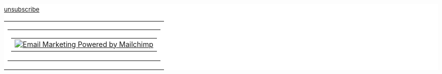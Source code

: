 </span><a href="*|UNSUB|*"><span style="font-size: 12px">unsubscribe</span></a></p></div></td></tr><tr><td class="mceLayoutContainer" align="center" valign="top"><table align="center" border="0" cellpadding="0" cellspacing="0" width="100%" role="presentation" data-block-id="-2"><tbody><tr class="mceRow"><td style="background-position:center;background-repeat:no-repeat;background-size:cover" valign="top"><table border="0" cellpadding="0" cellspacing="0" width="100%" role="presentation"><tbody><tr><td class="mceColumn" data-block-id="-11" valign="top" colspan="12" width="100%"><table border="0" cellpadding="0" cellspacing="0" width="100%" role="presentation"><tbody><tr><td align="center" valign="top"><div><div data-block-id="12"><a href="http://eepurl.com/iEZ-dw" target="_blank" rel="noopener noreferrer"><img style="max-width:100%" width="137" height="53" alt="Email Marketing Powered by Mailchimp" title="Mailchimp Email Marketing" src="https://cdn-images.mailchimp.com/monkey_rewards/intuit-mc-rewards-1.png"/></a></div></div></td></tr></tbody></table></td></tr></tbody></table></td></tr></tbody></table></td></tr></tbody></table></td></tr></tbody></table></td></tr></tbody></table></td></tr></tbody></table></td></tr></tbody></table></td></tr></tbody></table></td></tr></tbody></table></td></tr></tbody></table>
</td>
</tr>
</tbody></table>
</center>
</body></html>